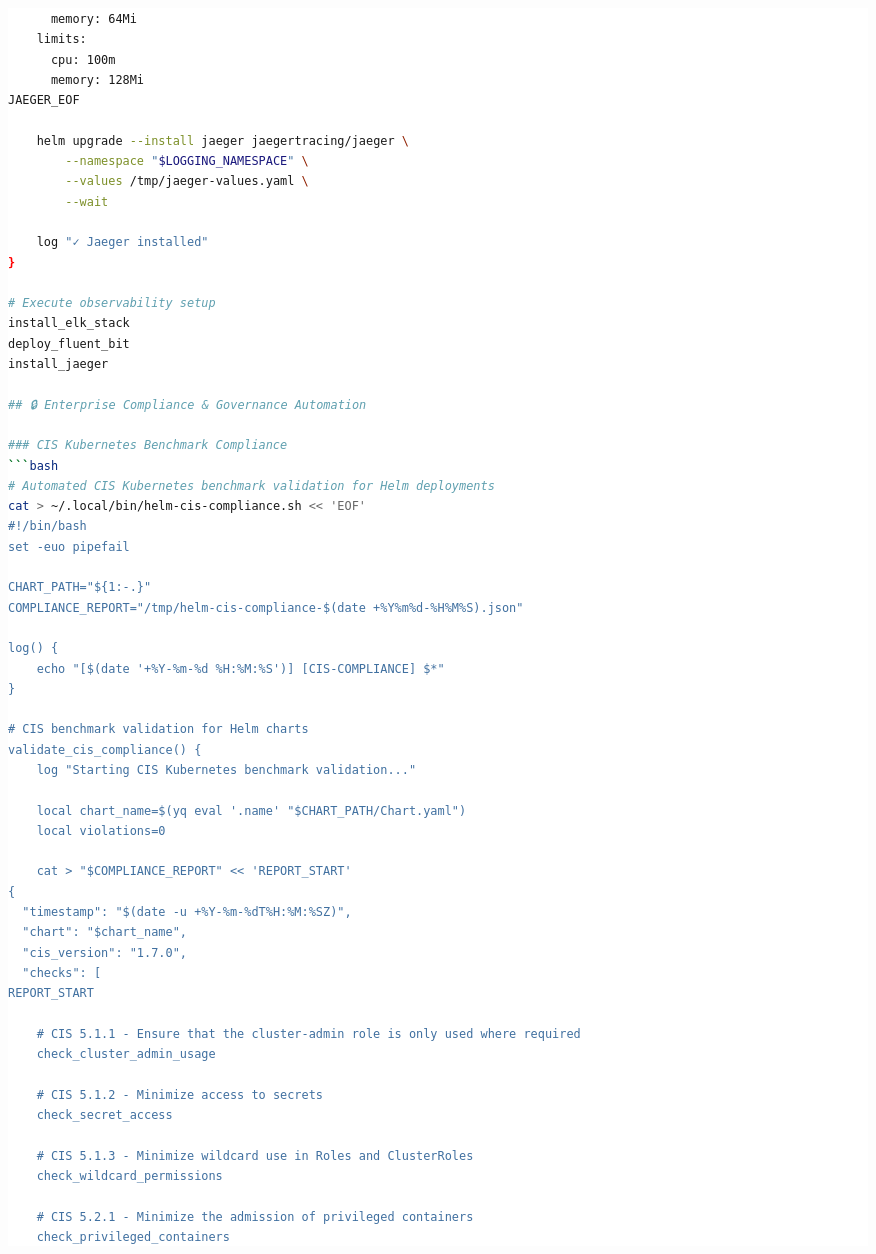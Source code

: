 ````bash
      memory: 64Mi
    limits:
      cpu: 100m
      memory: 128Mi
JAEGER_EOF

    helm upgrade --install jaeger jaegertracing/jaeger \
        --namespace "$LOGGING_NAMESPACE" \
        --values /tmp/jaeger-values.yaml \
        --wait

    log "✓ Jaeger installed"
}

# Execute observability setup
install_elk_stack
deploy_fluent_bit
install_jaeger

## 🔒 Enterprise Compliance & Governance Automation

### CIS Kubernetes Benchmark Compliance
```bash
# Automated CIS Kubernetes benchmark validation for Helm deployments
cat > ~/.local/bin/helm-cis-compliance.sh << 'EOF'
#!/bin/bash
set -euo pipefail

CHART_PATH="${1:-.}"
COMPLIANCE_REPORT="/tmp/helm-cis-compliance-$(date +%Y%m%d-%H%M%S).json"

log() {
    echo "[$(date '+%Y-%m-%d %H:%M:%S')] [CIS-COMPLIANCE] $*"
}

# CIS benchmark validation for Helm charts
validate_cis_compliance() {
    log "Starting CIS Kubernetes benchmark validation..."

    local chart_name=$(yq eval '.name' "$CHART_PATH/Chart.yaml")
    local violations=0

    cat > "$COMPLIANCE_REPORT" << 'REPORT_START'
{
  "timestamp": "$(date -u +%Y-%m-%dT%H:%M:%SZ)",
  "chart": "$chart_name",
  "cis_version": "1.7.0",
  "checks": [
REPORT_START

    # CIS 5.1.1 - Ensure that the cluster-admin role is only used where required
    check_cluster_admin_usage

    # CIS 5.1.2 - Minimize access to secrets
    check_secret_access

    # CIS 5.1.3 - Minimize wildcard use in Roles and ClusterRoles
    check_wildcard_permissions

    # CIS 5.2.1 - Minimize the admission of privileged containers
    check_privileged_containers

````